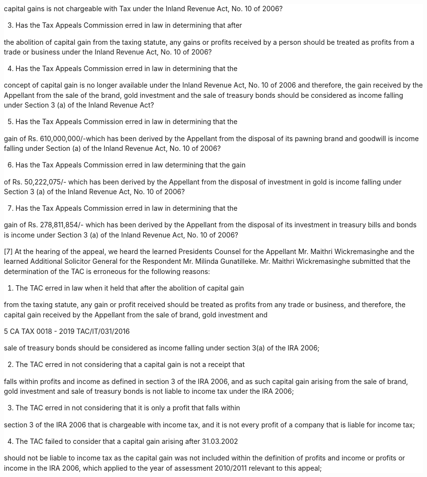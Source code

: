 capital gains is not chargeable with Tax under the Inland Revenue Act, No. 10 of 2006?

3. Has the Tax Appeals Commission erred in law in determining that after

the abolition of capital gain from the taxing statute, any gains or profits received by a person should be treated as profits from a trade or business under the Inland Revenue Act, No. 10 of 2006?

4. Has the Tax Appeals Commission erred in law in determining that the

concept of capital gain is no longer available under the Inland Revenue Act, No. 10 of 2006 and therefore, the gain received by the Appellant from the sale of the brand, gold investment and the sale of treasury bonds should be considered as income falling under Section 3 (a) of the Inland Revenue Act?

5. Has the Tax Appeals Commission erred in law in determining that the

gain of Rs. 610,000,000/-which has been derived by the Appellant from the disposal of its pawning brand and goodwill is income falling under Section (a) of the Inland Revenue Act, No. 10 of 2006?

6. Has the Tax Appeals Commission erred in law determining that the gain

of Rs. 50,222,075/- which has been derived by the Appellant from the disposal of investment in gold is income falling under Section 3 (a) of the Inland Revenue Act, No. 10 of 2006?

7. Has the Tax Appeals Commission erred in law in determining that the

gain of Rs. 278,811,854/- which has been derived by the Appellant from the disposal of its investment in treasury bills and bonds is income under Section 3 (a) of the Inland Revenue Act, No. 10 of 2006?

[7] At the hearing of the appeal, we heard the learned Presidents Counsel for the Appellant Mr. Maithri Wickremasinghe and the learned Additional Solicitor General for the Respondent Mr. Milinda Gunatilleke. Mr. Maithri Wickremasinghe submitted that the determination of the TAC is erroneous for the following reasons:

1. The TAC erred in law when it held that after the abolition of capital gain

from the taxing statute, any gain or profit received should be treated as profits from any trade or business, and therefore, the capital gain received by the Appellant from the sale of brand, gold investment and

5 CA TAX 0018 - 2019 TAC/IT/031/2016

sale of treasury bonds should be considered as income falling under section 3(a) of the IRA 2006;

2. The TAC erred in not considering that a capital gain is not a receipt that

falls within profits and income as defined in section 3 of the IRA 2006, and as such capital gain arising from the sale of brand, gold investment and sale of treasury bonds is not liable to income tax under the IRA 2006;

3. The TAC erred in not considering that it is only a profit that falls within

section 3 of the IRA 2006 that is chargeable with income tax, and it is not every profit of a company that is liable for income tax;

4. The TAC failed to consider that a capital gain arising after 31.03.2002

should not be liable to income tax as the capital gain was not included within the definition of profits and income or profits or income in the IRA 2006, which applied to the year of assessment 2010/2011 relevant to this appeal;
